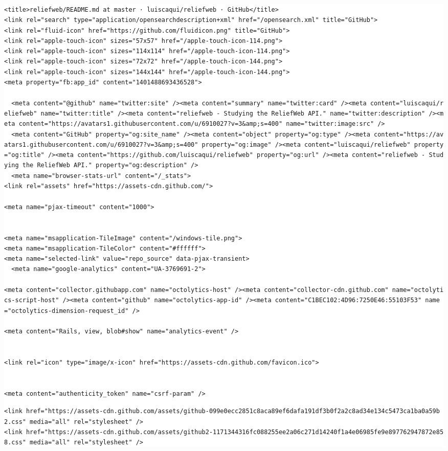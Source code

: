 


<!DOCTYPE html>
<html lang="en" class="">
  <head prefix="og: http://ogp.me/ns# fb: http://ogp.me/ns/fb# object: http://ogp.me/ns/object# article: http://ogp.me/ns/article# profile: http://ogp.me/ns/profile#">
    <meta charset='utf-8'>
    <meta http-equiv="X-UA-Compatible" content="IE=edge">
    <meta http-equiv="Content-Language" content="en">
    
    
    <title>reliefweb/README.md at master · luiscaqui/reliefweb · GitHub</title>
    <link rel="search" type="application/opensearchdescription+xml" href="/opensearch.xml" title="GitHub">
    <link rel="fluid-icon" href="https://github.com/fluidicon.png" title="GitHub">
    <link rel="apple-touch-icon" sizes="57x57" href="/apple-touch-icon-114.png">
    <link rel="apple-touch-icon" sizes="114x114" href="/apple-touch-icon-114.png">
    <link rel="apple-touch-icon" sizes="72x72" href="/apple-touch-icon-144.png">
    <link rel="apple-touch-icon" sizes="144x144" href="/apple-touch-icon-144.png">
    <meta property="fb:app_id" content="1401488693436528">

      <meta content="@github" name="twitter:site" /><meta content="summary" name="twitter:card" /><meta content="luiscaqui/reliefweb" name="twitter:title" /><meta content="reliefweb - Studying the ReliefWeb API." name="twitter:description" /><meta content="https://avatars1.githubusercontent.com/u/6910027?v=3&amp;s=400" name="twitter:image:src" />
      <meta content="GitHub" property="og:site_name" /><meta content="object" property="og:type" /><meta content="https://avatars1.githubusercontent.com/u/6910027?v=3&amp;s=400" property="og:image" /><meta content="luiscaqui/reliefweb" property="og:title" /><meta content="https://github.com/luiscaqui/reliefweb" property="og:url" /><meta content="reliefweb - Studying the ReliefWeb API." property="og:description" />
      <meta name="browser-stats-url" content="/_stats">
    <link rel="assets" href="https://assets-cdn.github.com/">
    
    <meta name="pjax-timeout" content="1000">
    

    <meta name="msapplication-TileImage" content="/windows-tile.png">
    <meta name="msapplication-TileColor" content="#ffffff">
    <meta name="selected-link" value="repo_source" data-pjax-transient>
      <meta name="google-analytics" content="UA-3769691-2">

    <meta content="collector.githubapp.com" name="octolytics-host" /><meta content="collector-cdn.github.com" name="octolytics-script-host" /><meta content="github" name="octolytics-app-id" /><meta content="C1BEC102:4D96:7250E46:55103F53" name="octolytics-dimension-request_id" />
    
    <meta content="Rails, view, blob#show" name="analytics-event" />

    
    <link rel="icon" type="image/x-icon" href="https://assets-cdn.github.com/favicon.ico">


    <meta content="authenticity_token" name="csrf-param" />
<meta content="Y8AsnxcXHj3LqCBaxLGkdJOme6Iynt1MqSIq+fNYWLgsBoCLJH97/26vZmLm+UgjTlYkrQcdnjo3cmaJwNUqYg==" name="csrf-token" />

    <link href="https://assets-cdn.github.com/assets/github-099e0ecc2851c8aca89ef6dafa191df3b0f2a2c8ad34e134c5473ca1ba0a59b2.css" media="all" rel="stylesheet" />
    <link href="https://assets-cdn.github.com/assets/github2-1171344316fc088255ee2a06c271d14240f1a4e06985fe9e897762947872e858.css" media="all" rel="stylesheet" />
    